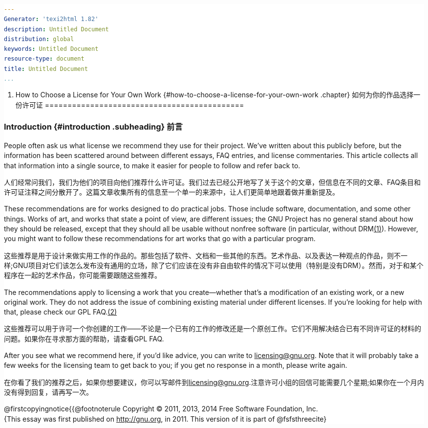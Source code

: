 ```yaml
---
Generator: 'texi2html 1.82'
description: Untitled Document
distribution: global
keywords: Untitled Document
resource-type: document
title: Untitled Document
...
```


1. How to Choose a License for Your Own Work {#how-to-choose-a-license-for-your-own-work .chapter} 如何为你的作品选择一份许可证
============================================

### Introduction {#introduction .subheading} 前言

People often ask us what license we recommend they use for their
project. We’ve written about this publicly before, but the information
has been scattered around between different essays, FAQ entries, and
license commentaries. This article collects all that information into a
single source, to make it easier for people to follow and refer back to.

人们经常问我们，我们为他们的项目向他们推荐什么许可证。我们过去已经公开地写了关于这个的文章，但信息在不同的文章、FAQ条目和许可证注释之间分散开了。这篇文章收集所有的信息至一个单一的来源中，让人们更简单地跟着做并重新提及。

These recommendations are for works designed to do practical jobs. Those
include software, documentation, and some other things. Works of art,
and works that state a point of view, are different issues; the GNU
Project has no general stand about how they should be released, except
that they should all be usable without nonfree software (in particular,
without DRM[(1)](#FOOT1)). However, you might want to follow these
recommendations for art works that go with a particular program.

这些推荐是用于设计来做实用工作的作品的。那些包括了软件、文档和一些其他的东西。艺术作品、以及表达一种观点的作品，则不一样;GNU项目对它们该怎么发布没有通用的立场，除了它们应该在没有非自由软件的情况下可以使用（特别是没有DRM）。然而，对于和某个程序在一起的艺术作品，你可能需要跟随这些推荐。

The recommendations apply to licensing a work that you create—whether
that’s a modification of an existing work, or a new original work. They
do not address the issue of combining existing material under different
licenses. If you’re looking for help with that, please check our GPL
FAQ.[(2)](#FOOT2)

这些推荐可以用于许可一个你创建的工作——不论是一个已有的工作的修改还是一个原创工作。它们不用解决结合已有不同许可证的材料的问题。如果你在寻求那方面的帮助，请查看GPL FAQ.

After you see what we recommend here, if you’d like advice, you can
write to <licensing@gnu.org>. Note that it will probably take a few
weeks for the licensing team to get back to you; if you get no response
in a month, please write again.

在你看了我们的推荐之后，如果你想要建议，你可以写邮件到<licensing@gnu.org>.注意许可小组的回信可能需要几个星期;如果你在一个月内没有得到回复，请再写一次。

@firstcopyingnotice{{@footnoterule Copyright © 2011, 2013, 2014 Free
Software Foundation, Inc.\
 {This essay was first published on <http://gnu.org>, in 2011. This
version of it is part of @fsfsthreecite}
